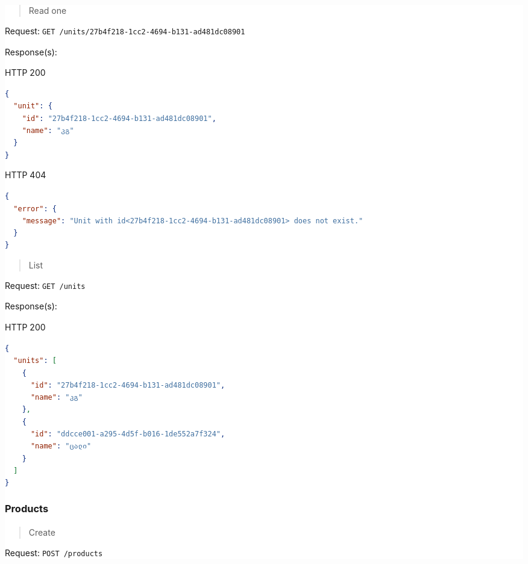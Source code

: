 > Read one

Request:
`GET /units/27b4f218-1cc2-4694-b131-ad481dc08901`

Response(s):

HTTP 200
```json
{
  "unit": {
    "id": "27b4f218-1cc2-4694-b131-ad481dc08901",
    "name": "კგ"
  }
}  
```

HTTP 404
```json
{
  "error": {
    "message": "Unit with id<27b4f218-1cc2-4694-b131-ad481dc08901> does not exist."
  }
}
```

> List

Request:
`GET /units`

Response(s):

HTTP 200
```json
{
  "units": [
    {
      "id": "27b4f218-1cc2-4694-b131-ad481dc08901",
      "name": "კგ"
    },
    {
      "id": "ddcce001-a295-4d5f-b016-1de552a7f324",
      "name": "ცალი"
    }
  ]
}
```


### Products

> Create

Request:
`POST /products`
